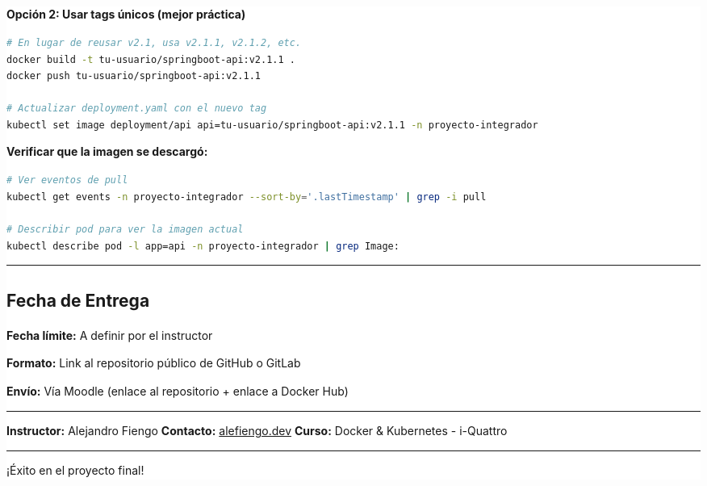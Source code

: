 **Opción 2: Usar tags únicos (mejor práctica)**
```bash
# En lugar de reusar v2.1, usa v2.1.1, v2.1.2, etc.
docker build -t tu-usuario/springboot-api:v2.1.1 .
docker push tu-usuario/springboot-api:v2.1.1

# Actualizar deployment.yaml con el nuevo tag
kubectl set image deployment/api api=tu-usuario/springboot-api:v2.1.1 -n proyecto-integrador
```

**Verificar que la imagen se descargó:**
```bash
# Ver eventos de pull
kubectl get events -n proyecto-integrador --sort-by='.lastTimestamp' | grep -i pull

# Describir pod para ver la imagen actual
kubectl describe pod -l app=api -n proyecto-integrador | grep Image:
```

---

## Fecha de Entrega

**Fecha límite:** A definir por el instructor

**Formato:** Link al repositorio público de GitHub o GitLab

**Envío:** Vía Moodle (enlace al repositorio + enlace a Docker Hub)

---

**Instructor:** Alejandro Fiengo
**Contacto:** [alefiengo.dev](https://alefiengo.dev)
**Curso:** Docker & Kubernetes - i-Quattro

---

¡Éxito en el proyecto final!
